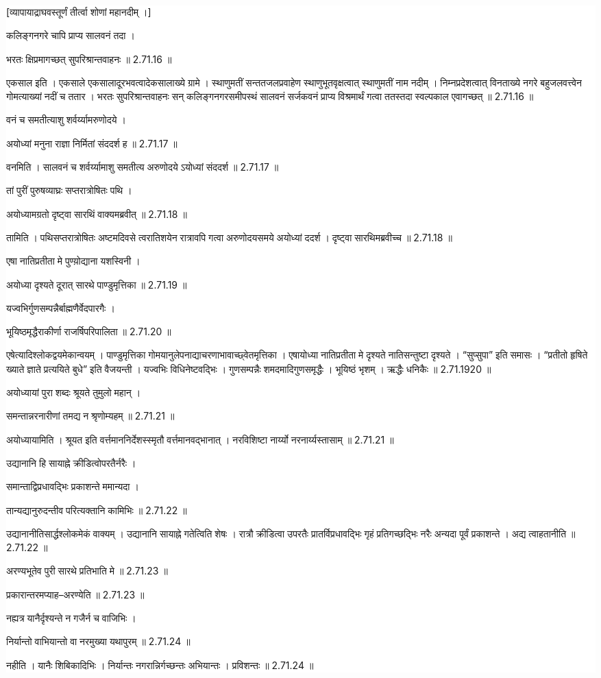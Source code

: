 \[व्यापायाद्राघवस्तूर्णं तीर्त्वा शोणां महानदीम् ।\]

कलिङ्गनगरे चापि प्राप्य सालवनं तदा ।

भरतः क्षिप्रमागच्छत् सुपरिश्रान्तवाहनः ॥ 2.71.16 ॥

एकसाल इति । एकसाले एकसालादूरभवत्वादेकसालाख्ये ग्रामे । स्थाणुमतीं सन्ततजलप्रवाहेण स्थाणुभूतवृक्षत्वात् स्थाणुमतीं नाम नदीम् । निम्नप्रदेशत्वात् विनताख्ये नगरे बहुजलवत्त्वेन गोमत्याख्यां नदीं च ततार । भरतः सुपरिश्रान्तवाहनः सन् कलिङ्गनगरसमीपस्थं सालवनं सर्जकवनं प्राप्य विश्रमार्थं गत्वा ततस्तदा स्वल्पकाल एवागच्छत् ॥ 2.71.16 ॥

वनं च समतीत्याशु शर्वर्य्यामरुणोदये ।

अयोध्यां मनुना राज्ञा निर्मितां संददर्श ह ॥ 2.71.17 ॥

वनमिति । सालवनं च शर्वर्य्यामाशु समतीत्य अरुणोदये ऽयोध्यां संददर्श ॥ 2.71.17 ॥

तां पुरीं पुरुषव्याघ्रः सप्तरात्रोषितः पथि ।

अयोध्यामग्रतो दृष्ट्वा सारथिं वाक्यमब्रवीत् ॥ 2.71.18 ॥

तामिति । पथिसप्तरात्रोषितः अष्टमदिवसे त्वरातिशयेन रात्रावपि गत्वा अरुणोदयसमये अयोध्यां ददर्श । दृष्ट्वा सारथिमब्रवीच्च ॥ 2.71.18 ॥

एषा नातिप्रतीता मे पुण्यो़द्याना यशस्विनी ।

अयोध्या दृश्यते दूरात् सारथे पाण्डुमृत्तिका ॥ 2.71.19 ॥

यज्वभिर्गुणसम्पन्नैर्बाह्मणैर्वेदपारगैः ।

भूयिष्ठमृद्धैराकीर्णा राजर्षिपरिपालिता ॥ 2.71.20 ॥

एषेत्यादिश्लोकद्वयमेकान्वयम् । पाण्डुमृत्तिका गोमयानुलेपनाद्याचरणाभावाच्छ्वेतमृत्तिका । एषायोध्या नातिप्रतीता मे दृश्यते नातिसन्तुष्टा दृश्यते । “सुप्सुपा” इति समासः । “प्रतीतो हृषिते ख्याते ज्ञाते प्रत्ययिते बुधे” इति वैजयन्ती । यज्वभिः विधिनेष्टवद्भिः । गुणसम्पन्नैः शमदमादिगुणसमृद्धैः । भूयिष्ठं भृशम् । ऋद्धैः धनिकैः ॥ 2.71.1920 ॥

अयोध्यायां पुरा शब्दः श्रूयते तुमुलो महान् ।

समन्तान्नरनारीणां तमद्य न श्रृणोम्यहम् ॥ 2.71.21 ॥

अयोध्यायामिति । श्रूयत इति वर्त्तमाननिर्देशस्स्मृतौ वर्त्तमानवद्भानात् । नरविशिष्टा नार्य्यो नरनार्य्यस्तासाम् ॥ 2.71.21 ॥

उद्यानानि हि सायाह्ने क्रीडित्वोपरतैर्नरैः ।

समान्ताद्विप्रधावद्भिः प्रकाशन्ते ममान्यदा ।

तान्यद्यानुरुदन्तीव परित्यक्तानि कामिभिः ॥ 2.71.22 ॥

उद्यानानीतिसार्द्धश्लोकमेकं वाक्यम् । उद्यानानि सायाह्ने गतेत्विति शेषः । रात्रौ क्रीडित्वा उपरतैः प्रातर्विप्रधावद्भिः गृहं प्रतिगच्छद्भिः नरैः अन्यदा पूर्वं प्रकाशन्ते । अद्य त्वाहतानीति ॥ 2.71.22 ॥

अरण्यभूतेव पुरी सारथे प्रतिभाति मे ॥ 2.71.23 ॥

प्रकारान्तरमप्याह–अरण्येति ॥ 2.71.23 ॥

नह्यत्र यानैर्दृश्यन्ते न गजैर्न च वाजिभिः ।

निर्यान्तो वाभियान्तो वा नरमुख्या यथापुरम् ॥ 2.71.24 ॥

नहीति । यानैः शिबिकादिभिः । निर्यान्तः नगरान्निर्गच्छन्तः अभियान्तः । प्रविशन्तः ॥ 2.71.24 ॥
